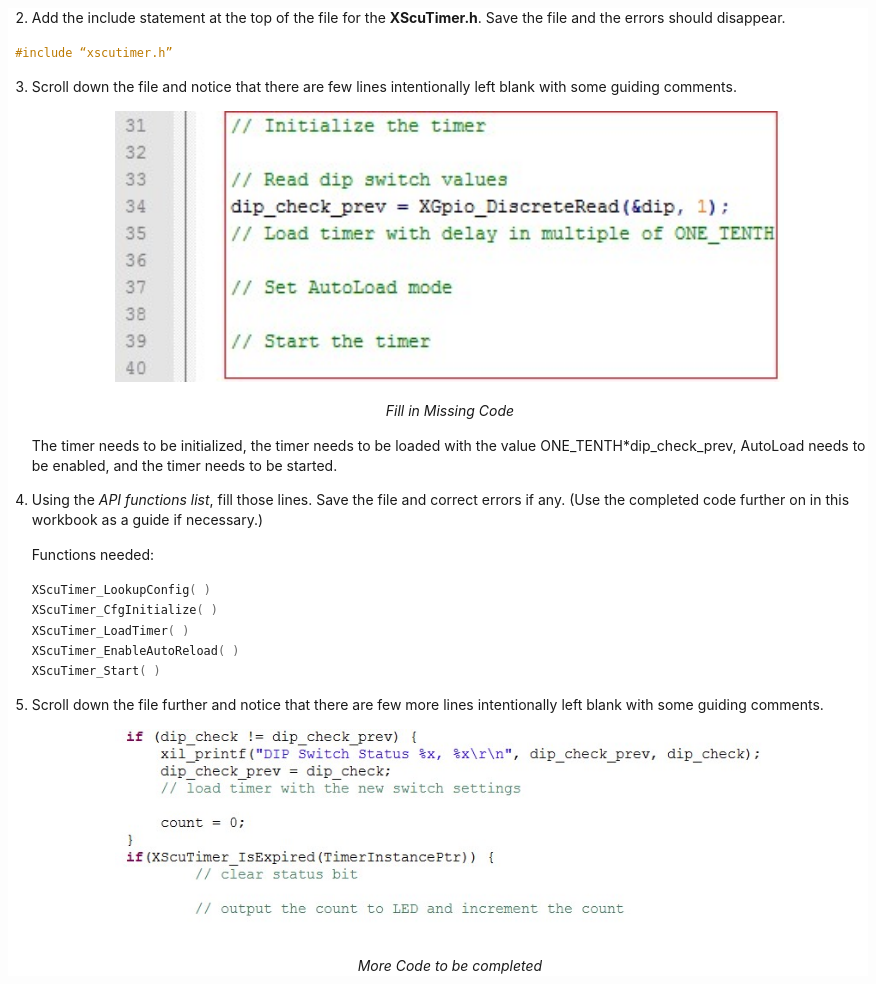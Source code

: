 2.	Add the include statement at the top of the file for the **XScuTimer.h**. Save the file and the errors should disappear.

   ```C
    #include “xscutimer.h”
   ```

3.	Scroll down the file and notice that there are few lines intentionally left blank with some guiding comments.

     <p align="center">
     <img src ="/pics/lab 5/4fillin.jpg" width="80%" height="80%"/>
     </p>
     <p align = "center">
     <i>Fill in Missing Code</i>
     </p>

    The timer needs to be initialized, the timer needs to be loaded with the value ONE_TENTH*dip_check_prev, AutoLoad needs to be enabled, and the timer needs to be started.

4.	Using the _API functions list_, fill those lines.  Save the file and correct errors if any. (Use the completed code further on in this workbook as a guide if necessary.)

    Functions needed:
    ```C
    XScuTimer_LookupConfig( )
    XScuTimer_CfgInitialize( )
    XScuTimer_LoadTimer( )
    XScuTimer_EnableAutoReload( )
    XScuTimer_Start( )
    ```
5. Scroll down the file further and notice that there are few more lines intentionally left blank with some guiding comments.


   <p align="center">
   <img src ="/pics/lab 5/5morecd.jpg" width="80%"  height="80%"/>
   </p>
   <p align = "center">
   <i>More Code to be completed</i>
   </p>
